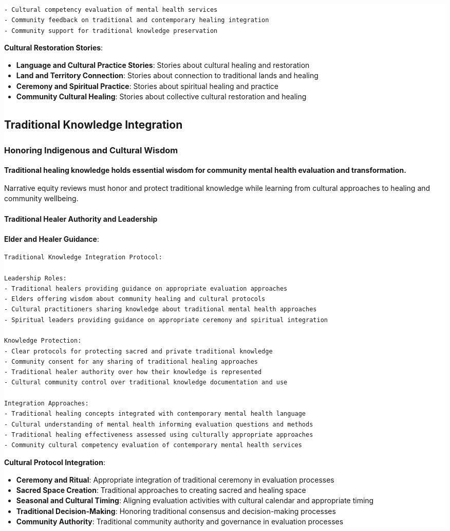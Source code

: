 ```
- Cultural competency evaluation of mental health services
- Community feedback on traditional and contemporary healing integration
- Community support for traditional knowledge preservation
```

**Cultural Restoration Stories**:
- **Language and Cultural Practice Stories**: Stories about cultural healing and restoration
- **Land and Territory Connection**: Stories about connection to traditional lands and healing
- **Ceremony and Spiritual Practice**: Stories about spiritual healing and practice
- **Community Cultural Healing**: Stories about collective cultural restoration and healing

## <a id="traditional-knowledge"></a>Traditional Knowledge Integration

### Honoring Indigenous and Cultural Wisdom

**Traditional healing knowledge holds essential wisdom for community mental health evaluation and transformation.**

Narrative equity reviews must honor and protect traditional knowledge while learning from cultural approaches to healing and community wellbeing.

#### **Traditional Healer Authority and Leadership**

**Elder and Healer Guidance**:
```
Traditional Knowledge Integration Protocol:

Leadership Roles:
- Traditional healers providing guidance on appropriate evaluation approaches
- Elders offering wisdom about community healing and cultural protocols
- Cultural practitioners sharing knowledge about traditional mental health approaches
- Spiritual leaders providing guidance on appropriate ceremony and spiritual integration

Knowledge Protection:
- Clear protocols for protecting sacred and private traditional knowledge
- Community consent for any sharing of traditional healing approaches
- Traditional healer authority over how their knowledge is represented
- Cultural community control over traditional knowledge documentation and use

Integration Approaches:
- Traditional healing concepts integrated with contemporary mental health language
- Cultural understanding of mental health informing evaluation questions and methods
- Traditional healing effectiveness assessed using culturally appropriate approaches
- Community cultural competency evaluation of contemporary mental health services
```

**Cultural Protocol Integration**:
- **Ceremony and Ritual**: Appropriate integration of traditional ceremony in evaluation processes
- **Sacred Space Creation**: Traditional approaches to creating sacred and healing space
- **Seasonal and Cultural Timing**: Aligning evaluation activities with cultural calendar and appropriate timing
- **Traditional Decision-Making**: Honoring traditional consensus and decision-making processes
- **Community Authority**: Traditional community authority and governance in evaluation processes
